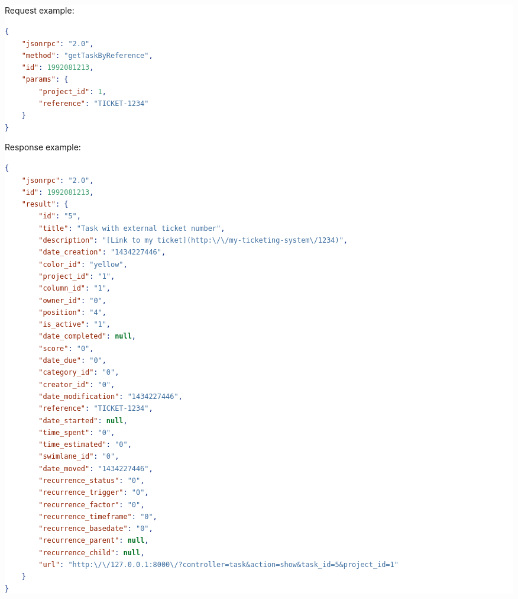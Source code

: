 Request example:

```json
{
    "jsonrpc": "2.0",
    "method": "getTaskByReference",
    "id": 1992081213,
    "params": {
        "project_id": 1,
        "reference": "TICKET-1234"
    }
}
```

Response example:

```json
{
    "jsonrpc": "2.0",
    "id": 1992081213,
    "result": {
        "id": "5",
        "title": "Task with external ticket number",
        "description": "[Link to my ticket](http:\/\/my-ticketing-system\/1234)",
        "date_creation": "1434227446",
        "color_id": "yellow",
        "project_id": "1",
        "column_id": "1",
        "owner_id": "0",
        "position": "4",
        "is_active": "1",
        "date_completed": null,
        "score": "0",
        "date_due": "0",
        "category_id": "0",
        "creator_id": "0",
        "date_modification": "1434227446",
        "reference": "TICKET-1234",
        "date_started": null,
        "time_spent": "0",
        "time_estimated": "0",
        "swimlane_id": "0",
        "date_moved": "1434227446",
        "recurrence_status": "0",
        "recurrence_trigger": "0",
        "recurrence_factor": "0",
        "recurrence_timeframe": "0",
        "recurrence_basedate": "0",
        "recurrence_parent": null,
        "recurrence_child": null,
        "url": "http:\/\/127.0.0.1:8000\/?controller=task&action=show&task_id=5&project_id=1"
    }
}
```
